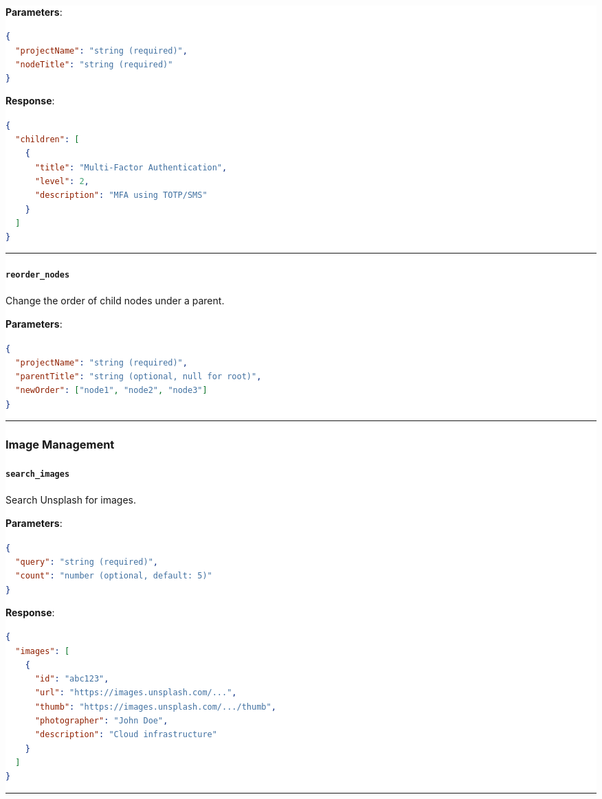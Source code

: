 **Parameters**:
```json
{
  "projectName": "string (required)",
  "nodeTitle": "string (required)"
}
```

**Response**:
```json
{
  "children": [
    {
      "title": "Multi-Factor Authentication",
      "level": 2,
      "description": "MFA using TOTP/SMS"
    }
  ]
}
```

---

#### `reorder_nodes`
Change the order of child nodes under a parent.

**Parameters**:
```json
{
  "projectName": "string (required)",
  "parentTitle": "string (optional, null for root)",
  "newOrder": ["node1", "node2", "node3"]
}
```

---

### Image Management

#### `search_images`
Search Unsplash for images.

**Parameters**:
```json
{
  "query": "string (required)",
  "count": "number (optional, default: 5)"
}
```

**Response**:
```json
{
  "images": [
    {
      "id": "abc123",
      "url": "https://images.unsplash.com/...",
      "thumb": "https://images.unsplash.com/.../thumb",
      "photographer": "John Doe",
      "description": "Cloud infrastructure"
    }
  ]
}
```

---